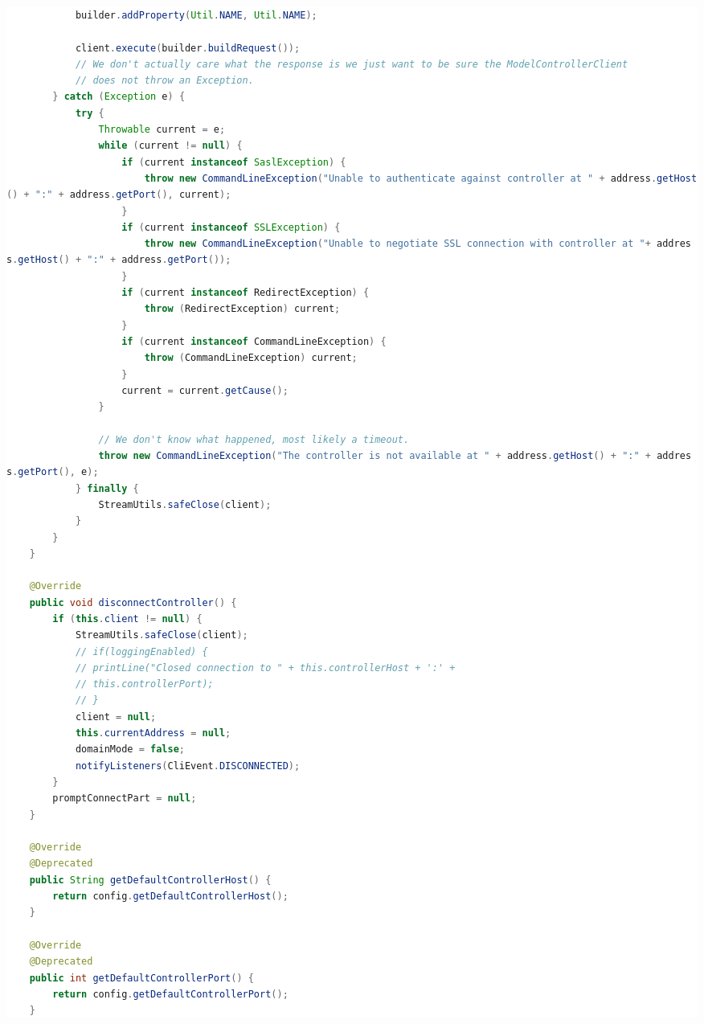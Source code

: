 ```java
            builder.addProperty(Util.NAME, Util.NAME);

            client.execute(builder.buildRequest());
            // We don't actually care what the response is we just want to be sure the ModelControllerClient
            // does not throw an Exception.
        } catch (Exception e) {
            try {
                Throwable current = e;
                while (current != null) {
                    if (current instanceof SaslException) {
                        throw new CommandLineException("Unable to authenticate against controller at " + address.getHost() + ":" + address.getPort(), current);
                    }
                    if (current instanceof SSLException) {
                        throw new CommandLineException("Unable to negotiate SSL connection with controller at "+ address.getHost() + ":" + address.getPort());
                    }
                    if (current instanceof RedirectException) {
                        throw (RedirectException) current;
                    }
                    if (current instanceof CommandLineException) {
                        throw (CommandLineException) current;
                    }
                    current = current.getCause();
                }

                // We don't know what happened, most likely a timeout.
                throw new CommandLineException("The controller is not available at " + address.getHost() + ":" + address.getPort(), e);
            } finally {
                StreamUtils.safeClose(client);
            }
        }
    }

    @Override
    public void disconnectController() {
        if (this.client != null) {
            StreamUtils.safeClose(client);
            // if(loggingEnabled) {
            // printLine("Closed connection to " + this.controllerHost + ':' +
            // this.controllerPort);
            // }
            client = null;
            this.currentAddress = null;
            domainMode = false;
            notifyListeners(CliEvent.DISCONNECTED);
        }
        promptConnectPart = null;
    }

    @Override
    @Deprecated
    public String getDefaultControllerHost() {
        return config.getDefaultControllerHost();
    }

    @Override
    @Deprecated
    public int getDefaultControllerPort() {
        return config.getDefaultControllerPort();
    }
```